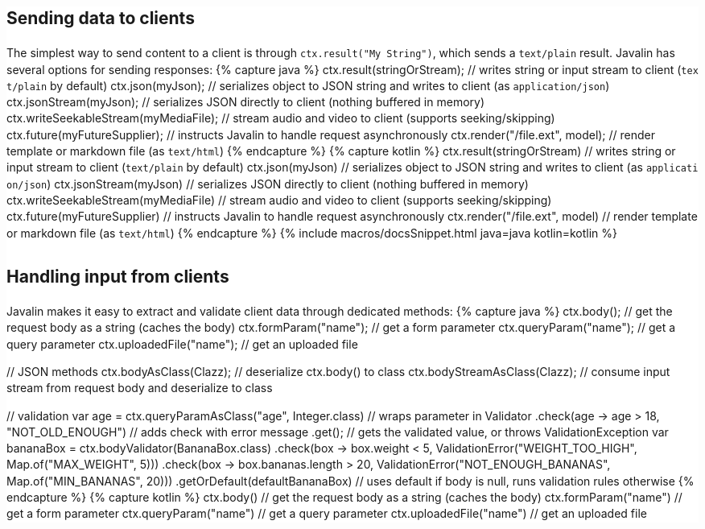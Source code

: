 ## Sending data to clients
The simplest way to send content to a client is through
`ctx.result("My String")`, which sends a `text/plain` result.
Javalin has several options for sending responses:
{% capture java %}
ctx.result(stringOrStream);           // writes string or input stream to client (`text/plain` by default)
ctx.json(myJson);                     // serializes object to JSON string and writes to client (as `application/json`)
ctx.jsonStream(myJson);               // serializes JSON directly to client (nothing buffered in memory)
ctx.writeSeekableStream(myMediaFile); // stream audio and video to client (supports seeking/skipping)
ctx.future(myFutureSupplier);         // instructs Javalin to handle request asynchronously
ctx.render("/file.ext", model);       // render template or markdown file (as `text/html`)
{% endcapture %}
{% capture kotlin %}
ctx.result(stringOrStream)            // writes string or input stream to client (`text/plain` by default)
ctx.json(myJson)                      // serializes object to JSON string and writes to client (as `application/json`)
ctx.jsonStream(myJson)                // serializes JSON directly to client (nothing buffered in memory)
ctx.writeSeekableStream(myMediaFile)  // stream audio and video to client (supports seeking/skipping)
ctx.future(myFutureSupplier)          // instructs Javalin to handle request asynchronously
ctx.render("/file.ext", model)        // render template or markdown file (as `text/html`)
{% endcapture %}
{% include macros/docsSnippet.html java=java kotlin=kotlin %}

## Handling input from clients
Javalin makes it easy to extract and validate client data through dedicated methods:
{% capture java %}
ctx.body();                     // get the request body as a string (caches the body)
ctx.formParam("name");          // get a form parameter
ctx.queryParam("name");         // get a query parameter
ctx.uploadedFile("name");       // get an uploaded file

// JSON methods
ctx.bodyAsClass(Clazz);         // deserialize ctx.body() to class
ctx.bodyStreamAsClass(Clazz);   // consume input stream from request body and deserialize to class

// validation
var age = ctx.queryParamAsClass("age", Integer.class)  // wraps parameter in Validator
    .check(age -> age > 18, "NOT_OLD_ENOUGH") // adds check with error message
    .get(); // gets the validated value, or throws ValidationException
var bananaBox = ctx.bodyValidator(BananaBox.class)
    .check(box -> box.weight < 5, ValidationError("WEIGHT_TOO_HIGH", Map.of("MAX_WEIGHT", 5)))
    .check(box -> box.bananas.length > 20, ValidationError("NOT_ENOUGH_BANANAS", Map.of("MIN_BANANAS", 20)))
    .getOrDefault(defaultBananaBox) // uses default if body is null, runs validation rules otherwise
{% endcapture %}
{% capture kotlin %}
ctx.body()                      // get the request body as a string (caches the body)
ctx.formParam("name")           // get a form parameter
ctx.queryParam("name")          // get a query parameter
ctx.uploadedFile("name")        // get an uploaded file
